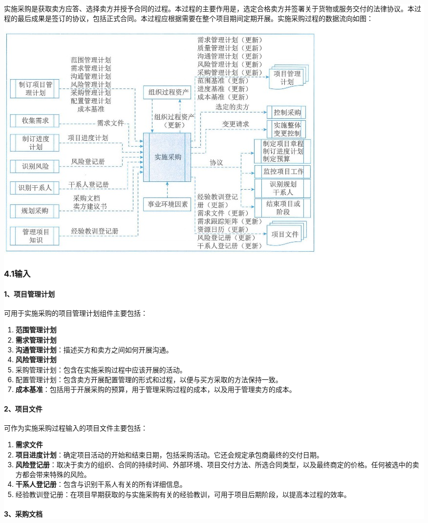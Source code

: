 实施采购是获取卖方应答、选择卖方并授予合同的过程。本过程的主要作用是，选定合格卖方并签署关于货物或服务交付的法律协议。本过程的最后成果是签订的协议，包括正式合同。本过程应根据需要在整个项目期间定期开展。实施采购过程的数据流向如图：

![](../../../images/09采购管理/实施采购过程的数据流向图.jpg)

### 4.1输入

#### 1、项目管理计划

可用于实施采购的项目管理计划组件主要包括：

1. **范围管理计划**
2. **需求管理计划**
3. **沟通管理计划**：描述买方和卖方之间如何开展沟通。
4. **风险管理计划**
5. 采购管理计划：包含在实施采购过程中应该开展的活动。
6. 配置管理计划：包含卖方开展配置管理的形式和过程，以便与买方采取的方法保持一致。
7. **成本基准**：包括用于开展采购的预算，用于管理采购过程的成本，以及用于管理卖方的成本。

#### 2、项目文件

可作为实施采购过程输入的项目文件主要包括：

1. **需求文件**
2. **项目进度计划**：确定项目活动的开始和结束日期，包括采购活动。它还会规定承包商最终的交付日期。
3. **风险登记册**：取决于卖方的组织、合同的持续时间、外部环境、项目交付方法、所选合同类型，以及最终商定的价格。任何被选中的卖方都会带来特殊的风险。
4. **干系人登记册**：包含与识别干系人有关的所有详细信息。
5. 经验教训登记册：在项目早期获取的与实施采购有关的经验教训，可用于项目后期阶段，以提高本过程的效率。

#### 3、采购文档
